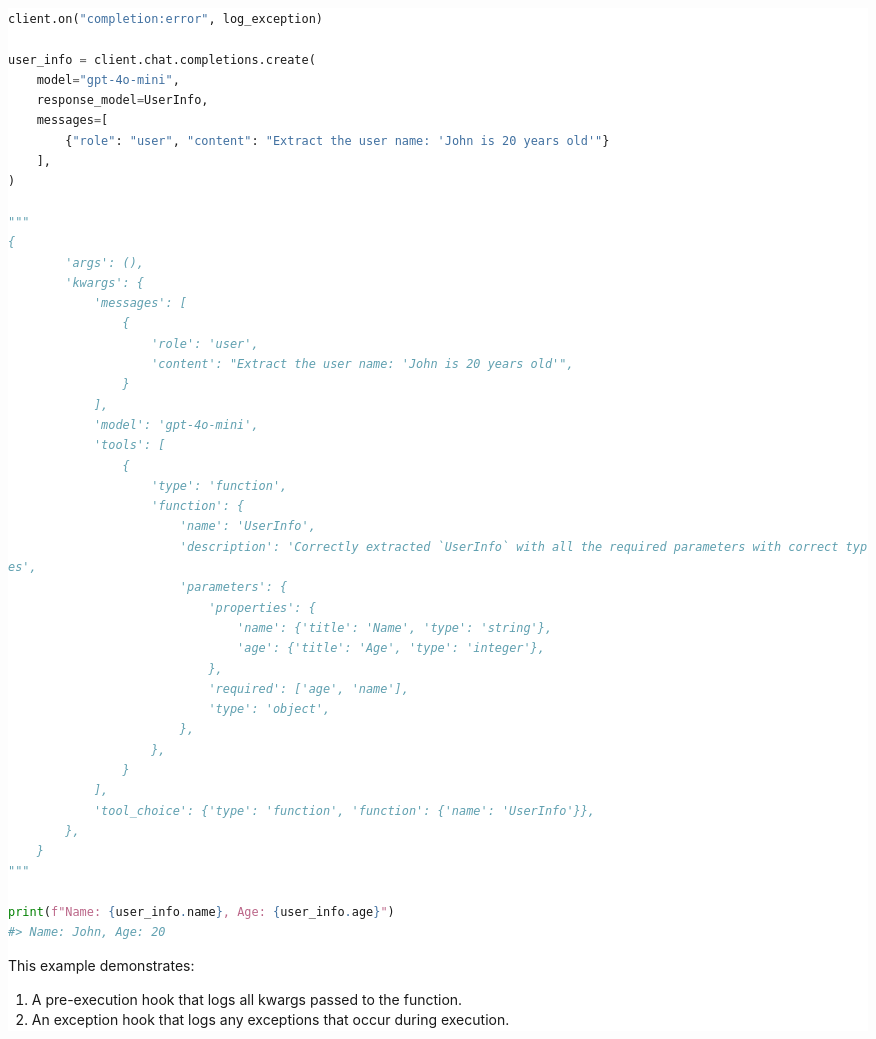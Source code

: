 ```python
client.on("completion:error", log_exception)

user_info = client.chat.completions.create(
    model="gpt-4o-mini",
    response_model=UserInfo,
    messages=[
        {"role": "user", "content": "Extract the user name: 'John is 20 years old'"}
    ],
)

"""
{
        'args': (),
        'kwargs': {
            'messages': [
                {
                    'role': 'user',
                    'content': "Extract the user name: 'John is 20 years old'",
                }
            ],
            'model': 'gpt-4o-mini',
            'tools': [
                {
                    'type': 'function',
                    'function': {
                        'name': 'UserInfo',
                        'description': 'Correctly extracted `UserInfo` with all the required parameters with correct types',
                        'parameters': {
                            'properties': {
                                'name': {'title': 'Name', 'type': 'string'},
                                'age': {'title': 'Age', 'type': 'integer'},
                            },
                            'required': ['age', 'name'],
                            'type': 'object',
                        },
                    },
                }
            ],
            'tool_choice': {'type': 'function', 'function': {'name': 'UserInfo'}},
        },
    }
"""

print(f"Name: {user_info.name}, Age: {user_info.age}")
#> Name: John, Age: 20
```

This example demonstrates:

1. A pre-execution hook that logs all kwargs passed to the function.
2. An exception hook that logs any exceptions that occur during execution.
